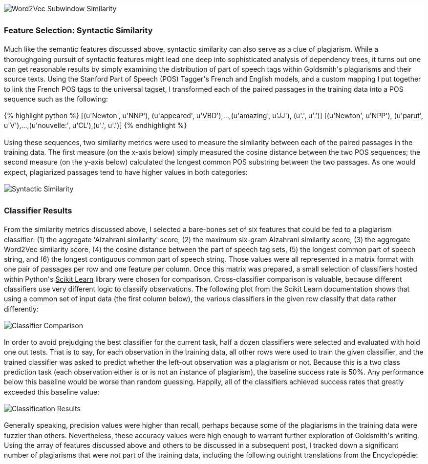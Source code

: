 <img class='large' src='{{ site.baseurl }}/assets/posts/crosslingual-plagiarism-detection/word2vec_subwindows.png' alt='Word2Vec Subwindow Similarity'>

### Feature Selection: Syntactic Similarity

Much like the semantic features discussed above, syntactic similarity can also serve as a clue of plagiarism. While a thoroughgoing pursuit of syntactic features might lead one deep into sophisticated analysis of dependency trees, it turns out one can get reasonable results by simply examining the distribution of part of speech tags within Goldsmith's plagiarisms and their source texts. Using the Stanford Part of Speech (POS) Tagger's French and English models, and a custom mapping I put together to link the French POS tags to the universal tagset, I transformed each of the paired passages in the training data into a POS sequence such as the following:

{% highlight python %}
[(u'Newton', u'NNP'), (u'appeared', u'VBD'),...,(u'amazing', u'JJ'), (u'.', u'.')]
[(u'Newton', u'NPP'), (u'parut', u'V'),...,(u'nouvelle:', u'CL'),(u'.', u'.')]
{% endhighlight %}

Using these sequences, two similarity metrics were used to measure the similarity between each of the paired passages in the training data. The first measure (on the x-axis below) simply measured the cosine distance between the two POS sequences; the second measure (on the y-axis below) calculated the longest common POS substring between the two passages. As one would expect, plagiarized passages tend to have higher values in both categories:

<img class='large' src='{{ site.baseurl }}/assets/posts/crosslingual-plagiarism-detection/syntax.png' alt='Syntactic Similarity'>

### Classifier Results
From the similarity metrics discussed above, I selected a bare-bones set of six features that could be fed to a plagiarism classifier: (1) the aggregate 'Alzahrani similarity' score, (2) the maximum six-gram Alzahrani similarity score, (3) the aggregate Word2Vec similarity score, (4) the cosine distance between the part of speech tag sets, (5) the longest common part of speech string, and (6) the longest contiguous common part of speech string. Those values were all represented in a matrix format with one pair of passages per row and one feature per column. Once this matrix was prepared, a small selection of classifiers hosted within Python's [Scikit Learn][sklearn-link] library were chosen for comparison. Cross-classifier comparison is valuable, because different classifiers use very different logic to classify observations. The following plot from the Scikit Learn documentation shows that using a common set of input data (the first column below), the various classifiers in the given row classify that data rather differently:

<img src='{{ site.baseurl }}/assets/posts/crosslingual-plagiarism-detection/classifier_comparison.png' alt='Classifier Comparison'>

In order to avoid prejudging the best classifier for the current task, half a dozen classifiers were selected and evaluated with hold one out tests. That is to say, for each observation in the training data, all other rows were used to train the given classifier, and the trained classifier was asked to predict whether the left-out observation was a plagiarism or not. Because this is a two class prediction task (each observation either is or is not an instance of plagiarism), the baseline success rate is 50%. Any performance below this baseline would be worse than random guessing. Happily, all of the classifiers achieved success rates that greatly exceeded this baseline value:

<img class='large' src='{{ site.baseurl }}/assets/posts/crosslingual-plagiarism-detection/classification_results.png' alt='Classification Results'>

Generally speaking, precision values were higher than recall, perhaps because some of the plagiarisms in the training data were fuzzier than others. Nevertheless, these accuracy values were high enough to warrant further exploration of Goldsmith's writing. Using the array of features discussed above and others to be discussed in a subsequent post, I tracked down a significant number of plagiarisms that were not part of the training data, including the following outright translations from the Encyclopédie:


[google-translate-link]: http://pythonhosted.org/goslate/
[big-huge-labs-link]: https://words.bighugelabs.com/api.php
[nltk-link]: http://www.nltk.org/
[word2vec-link]: https://code.google.com/p/word2vec/
[sklearn-link]: http://scikit-learn.org/stable/
[code-link]: https://github.com/duhaime/detect_reuse